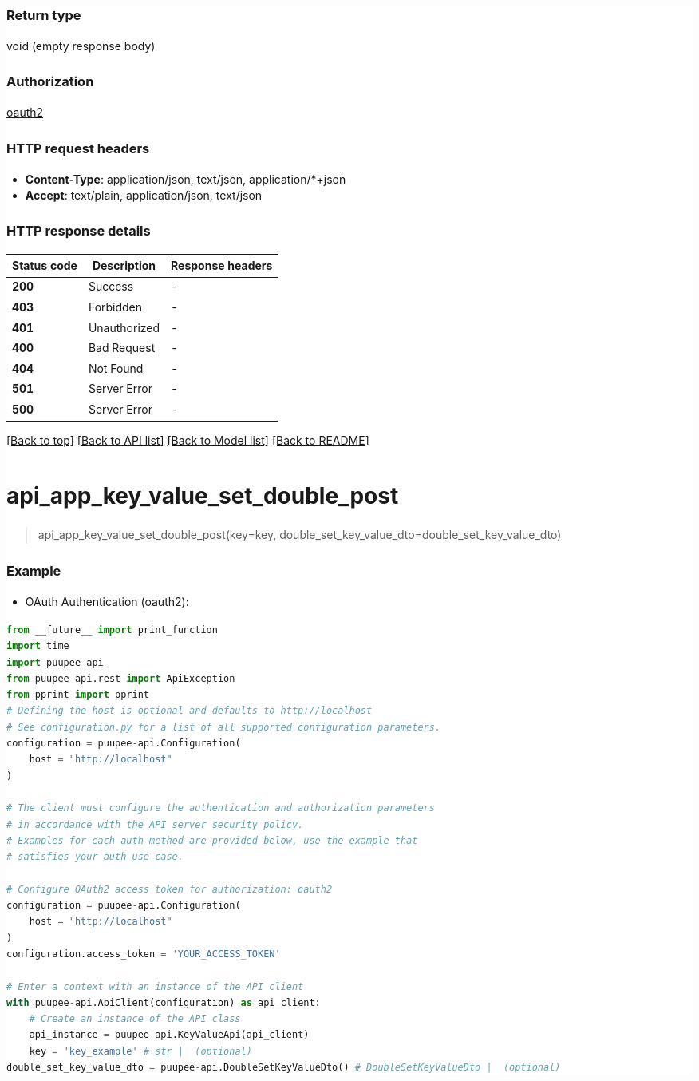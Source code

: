 ### Return type

void (empty response body)

### Authorization

[oauth2](../README.md#oauth2)

### HTTP request headers

 - **Content-Type**: application/json, text/json, application/*+json
 - **Accept**: text/plain, application/json, text/json

### HTTP response details
| Status code | Description | Response headers |
|-------------|-------------|------------------|
**200** | Success |  -  |
**403** | Forbidden |  -  |
**401** | Unauthorized |  -  |
**400** | Bad Request |  -  |
**404** | Not Found |  -  |
**501** | Server Error |  -  |
**500** | Server Error |  -  |

[[Back to top]](#) [[Back to API list]](../README.md#documentation-for-api-endpoints) [[Back to Model list]](../README.md#documentation-for-models) [[Back to README]](../README.md)

# **api_app_key_value_set_double_post**
> api_app_key_value_set_double_post(key=key, double_set_key_value_dto=double_set_key_value_dto)



### Example

* OAuth Authentication (oauth2):
```python
from __future__ import print_function
import time
import puupee-api
from puupee-api.rest import ApiException
from pprint import pprint
# Defining the host is optional and defaults to http://localhost
# See configuration.py for a list of all supported configuration parameters.
configuration = puupee-api.Configuration(
    host = "http://localhost"
)

# The client must configure the authentication and authorization parameters
# in accordance with the API server security policy.
# Examples for each auth method are provided below, use the example that
# satisfies your auth use case.

# Configure OAuth2 access token for authorization: oauth2
configuration = puupee-api.Configuration(
    host = "http://localhost"
)
configuration.access_token = 'YOUR_ACCESS_TOKEN'

# Enter a context with an instance of the API client
with puupee-api.ApiClient(configuration) as api_client:
    # Create an instance of the API class
    api_instance = puupee-api.KeyValueApi(api_client)
    key = 'key_example' # str |  (optional)
double_set_key_value_dto = puupee-api.DoubleSetKeyValueDto() # DoubleSetKeyValueDto |  (optional)
```